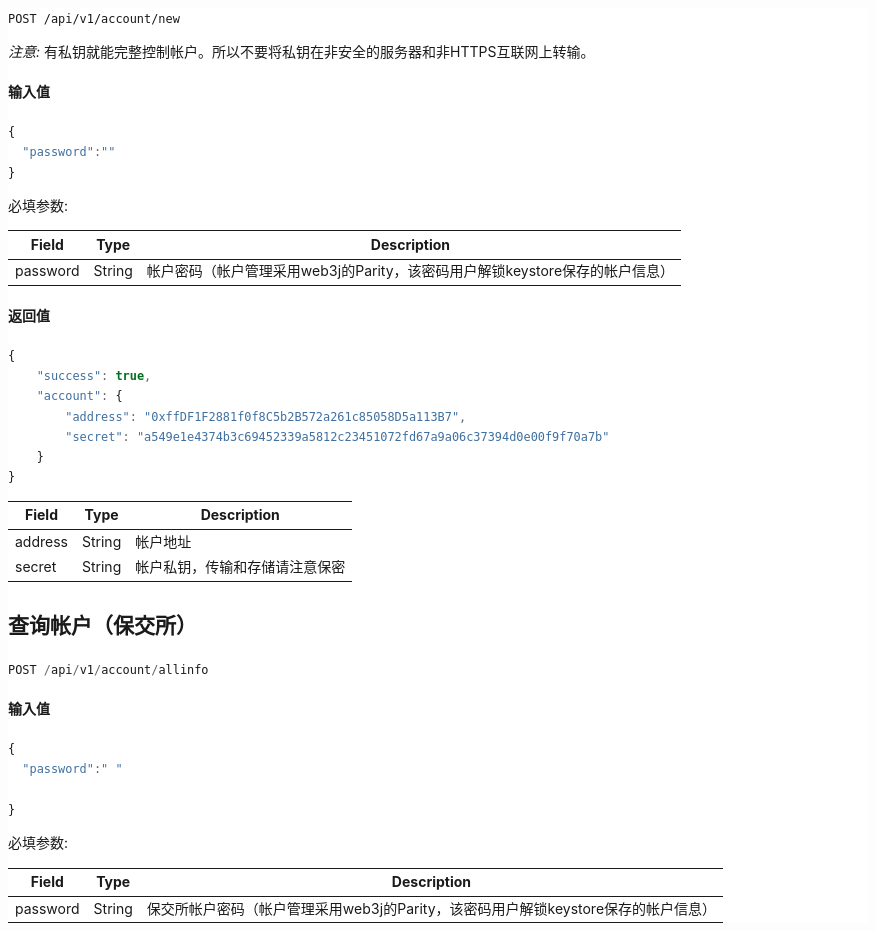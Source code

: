```
POST /api/v1/account/new
```

*注意:* 有私钥就能完整控制帐户。所以不要将私钥在非安全的服务器和非HTTPS互联网上转输。
#### 输入值 ####
```js
{
  "password":""
}
```

必填参数:

| Field | Type | Description |
|-------|------|-------------|
| password | String | 帐户密码（帐户管理采用web3j的Parity，该密码用户解锁keystore保存的帐户信息） |

#### 返回值 ####

```js
{
    "success": true,
	"account": {
		"address": "0xffDF1F2881f0f8C5b2B572a261c85058D5a113B7",
		"secret": "a549e1e4374b3c69452339a5812c23451072fd67a9a06c37394d0e00f9f70a7b"
	}
}
```
| Field | Type | Description |
|-------|------|-------------|
| address | String | 帐户地址 |
| secret | String | 帐户私钥，传输和存储请注意保密 |

## 查询帐户（保交所） ##

```js
POST /api/v1/account/allinfo
```
#### 输入值 ####
```js
{
  "password":" "
  
}
```

必填参数:

| Field | Type | Description |
|-------|------|-------------|
| password | String | 保交所帐户密码（帐户管理采用web3j的Parity，该密码用户解锁keystore保存的帐户信息） |

